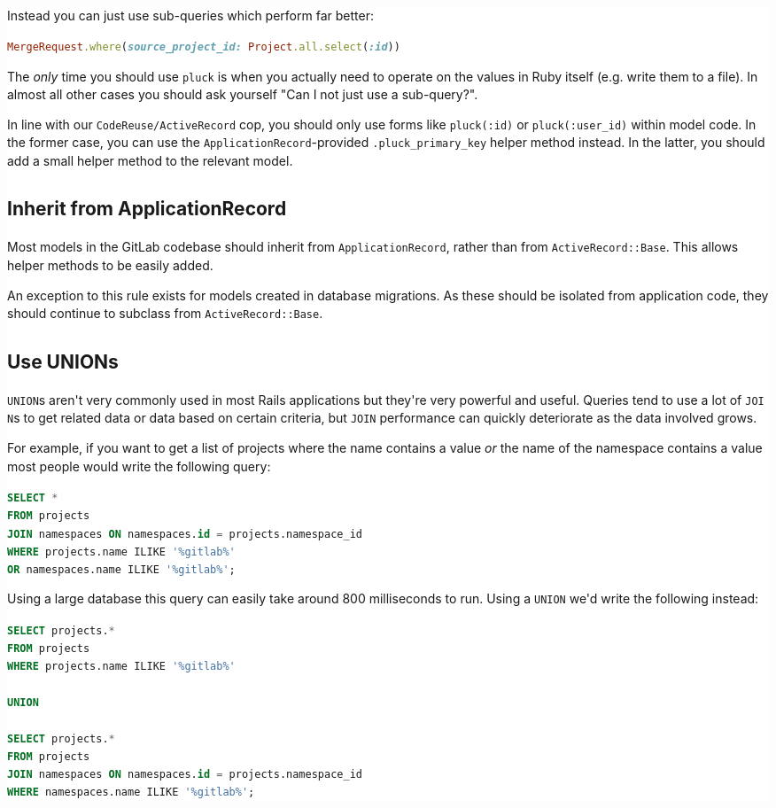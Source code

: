 Instead you can just use sub-queries which perform far better:

```ruby
MergeRequest.where(source_project_id: Project.all.select(:id))
```

The _only_ time you should use `pluck` is when you actually need to operate on
the values in Ruby itself (e.g. write them to a file). In almost all other cases
you should ask yourself "Can I not just use a sub-query?".

In line with our `CodeReuse/ActiveRecord` cop, you should only use forms like
`pluck(:id)` or `pluck(:user_id)` within model code. In the former case, you can
use the `ApplicationRecord`-provided `.pluck_primary_key` helper method instead.
In the latter, you should add a small helper method to the relevant model.

## Inherit from ApplicationRecord

Most models in the GitLab codebase should inherit from `ApplicationRecord`,
rather than from `ActiveRecord::Base`. This allows helper methods to be easily
added.

An exception to this rule exists for models created in database migrations. As
these should be isolated from application code, they should continue to subclass
from `ActiveRecord::Base`.

## Use UNIONs

`UNION`s aren't very commonly used in most Rails applications but they're very
powerful and useful. Queries tend to use a lot of `JOIN`s to
get related data or data based on certain criteria, but `JOIN` performance can
quickly deteriorate as the data involved grows.

For example, if you want to get a list of projects where the name contains a
value _or_ the name of the namespace contains a value most people would write
the following query:

```sql
SELECT *
FROM projects
JOIN namespaces ON namespaces.id = projects.namespace_id
WHERE projects.name ILIKE '%gitlab%'
OR namespaces.name ILIKE '%gitlab%';
```

Using a large database this query can easily take around 800 milliseconds to
run. Using a `UNION` we'd write the following instead:

```sql
SELECT projects.*
FROM projects
WHERE projects.name ILIKE '%gitlab%'

UNION

SELECT projects.*
FROM projects
JOIN namespaces ON namespaces.id = projects.namespace_id
WHERE namespaces.name ILIKE '%gitlab%';
```
